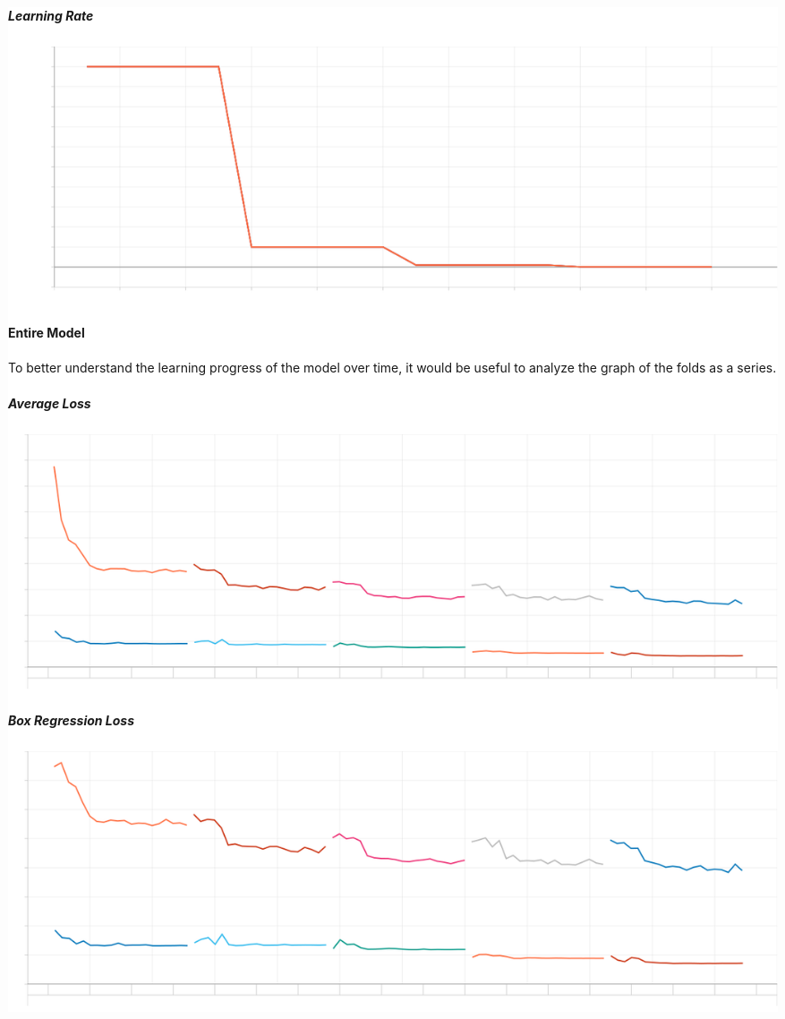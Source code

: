 ##### Learning Rate
![](https://github.com/GuyKabiri/Face-Mask-Detection/blob/main/graphs/folds/lr_epoch.png)

#### Entire Model
To better understand the learning progress of the model over time, it would be useful to analyze the graph of the folds as a series.

##### Average Loss
![](https://github.com/GuyKabiri/Face-Mask-Detection/blob/main/graphs/model/average_loss.png)

##### Box Regression Loss
![](https://github.com/GuyKabiri/Face-Mask-Detection/blob/main/graphs/model/loss_box_reg.png)
